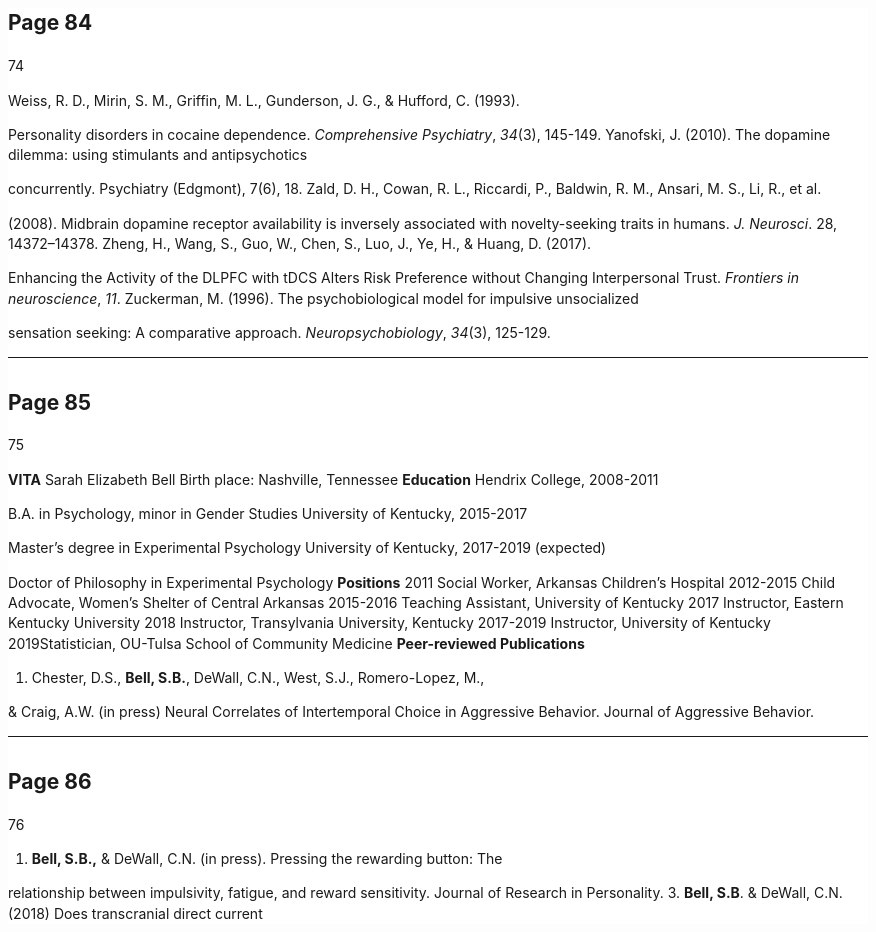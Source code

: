 
## Page 84

74

Weiss, R. D., Mirin, S. M., Griffin, M. L., Gunderson, J. G., & Hufford, C. (1993).

Personality disorders in cocaine dependence. *Comprehensive* *Psychiatry*, *34*(3), 145-149. Yanofski, J. (2010). The dopamine dilemma: using stimulants and antipsychotics

concurrently. Psychiatry (Edgmont), 7(6), 18. Zald, D. H., Cowan, R. L., Riccardi, P., Baldwin, R. M., Ansari, M. S., Li, R., et al.

(2008). Midbrain dopamine receptor availability is inversely associated with novelty-seeking traits in humans. *J. Neurosci*. 28, 14372–14378. Zheng, H., Wang, S., Guo, W., Chen, S., Luo, J., Ye, H., & Huang, D. (2017).

Enhancing the Activity of the DLPFC with tDCS Alters Risk Preference without Changing Interpersonal Trust. *Frontiers in neuroscience*, *11*. Zuckerman, M. (1996). The psychobiological model for impulsive unsocialized

sensation seeking: A comparative approach. *Neuropsychobiology*, *34*(3), 125-129.

 


---

## Page 85

75

**VITA** Sarah Elizabeth Bell Birth place: Nashville, Tennessee **Education** Hendrix College, 2008-2011

B.A. in Psychology, minor in Gender Studies University of Kentucky, 2015-2017

Master’s degree in Experimental Psychology University of Kentucky, 2017-2019 (expected)

Doctor of Philosophy in Experimental Psychology **Positions** 2011 Social Worker, Arkansas Children’s Hospital 2012-2015 Child Advocate, Women’s Shelter of Central Arkansas 2015-2016 Teaching Assistant, University of Kentucky 2017 Instructor, Eastern Kentucky University 2018 Instructor, Transylvania University, Kentucky 2017-2019 Instructor, University of Kentucky 2019Statistician, OU-Tulsa School of Community Medicine **Peer-reviewed Publications**

1. Chester, D.S., **Bell, S.B.**, DeWall, C.N., West, S.J., Romero-Lopez, M.,

& Craig, A.W. (in press) Neural Correlates of Intertemporal Choice in Aggressive Behavior. Journal of Aggressive Behavior.  

---

## Page 86

76

1. **Bell, S.B.,** & DeWall, C.N. (in press). Pressing the rewarding button: The

relationship between impulsivity, fatigue, and reward sensitivity. Journal of Research in Personality. 3. **Bell, S.B**. & DeWall, C.N. (2018) Does transcranial direct current
